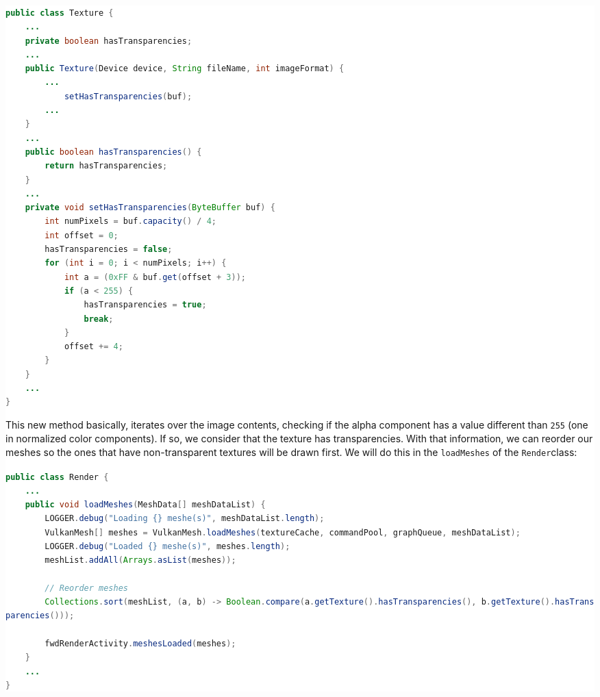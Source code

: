 ```java
public class Texture {
    ...
    private boolean hasTransparencies;
    ...
    public Texture(Device device, String fileName, int imageFormat) {
        ...
            setHasTransparencies(buf);        
        ...
    }
    ...
    public boolean hasTransparencies() {
        return hasTransparencies;
    }
    ...
    private void setHasTransparencies(ByteBuffer buf) {
        int numPixels = buf.capacity() / 4;
        int offset = 0;
        hasTransparencies = false;
        for (int i = 0; i < numPixels; i++) {
            int a = (0xFF & buf.get(offset + 3));
            if (a < 255) {
                hasTransparencies = true;
                break;
            }
            offset += 4;
        }
    }
    ...
}
```

This new method basically, iterates over the image contents, checking if the alpha component has a value different than `255` (one in normalized color components). If so, we consider that the texture has transparencies. With that information, we can reorder our meshes so the ones that have non-transparent textures will be drawn first. We will do this in the `loadMeshes` of the `Render`class:

```java
public class Render {
    ...
    public void loadMeshes(MeshData[] meshDataList) {
        LOGGER.debug("Loading {} meshe(s)", meshDataList.length);
        VulkanMesh[] meshes = VulkanMesh.loadMeshes(textureCache, commandPool, graphQueue, meshDataList);
        LOGGER.debug("Loaded {} meshe(s)", meshes.length);
        meshList.addAll(Arrays.asList(meshes));

        // Reorder meshes
        Collections.sort(meshList, (a, b) -> Boolean.compare(a.getTexture().hasTransparencies(), b.getTexture().hasTransparencies()));

        fwdRenderActivity.meshesLoaded(meshes);
    }
    ...
}
```
